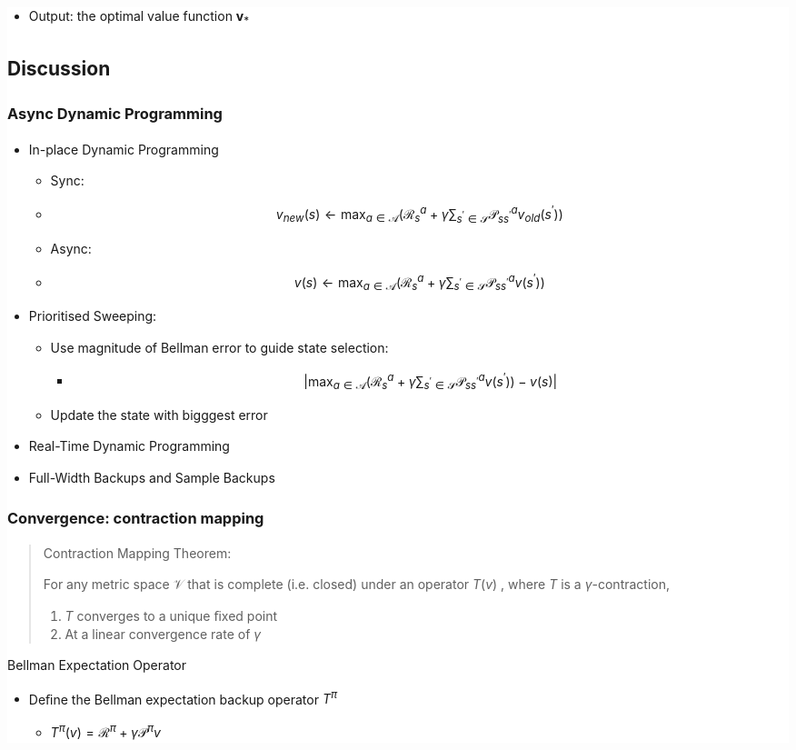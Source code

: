 - Output: the optimal value function $\mathbf{v}_{*}$

## Discussion



### Async Dynamic Programming

- In-place Dynamic Programming

  -  Sync: 

  - $$
    v_{n e w}(s) \leftarrow \max _{a \in \mathcal{A}}\left(\mathcal{R}_{s}^{a}+\gamma \sum_{s^{\prime} \in \mathcal{S}} \mathcal{P}_{s s^{\prime}}^{a} v_{o l d}\left(s^{\prime}\right)\right)
    $$

  - Async:

  - $$
    v(s) \leftarrow \max _{a \in \mathcal{A}}\left(\mathcal{R}_{s}^{a}+\gamma \sum_{s^{\prime} \in \mathcal{S}} \mathcal{P}_{s s^{\prime}}^{a} v\left(s^{\prime}\right)\right)
    $$

- Prioritised Sweeping:

  - Use magnitude of Bellman error to guide state selection:

    - $$
      \left|\max _{a \in \mathcal{A}}\left(\mathcal{R}_{s}^{a}+\gamma \sum_{s^{\prime} \in \mathcal{S}} \mathcal{P}_{s s^{\prime}}^{a} v\left(s^{\prime}\right)\right)-v(s)\right|
      $$

  - Update the state with bigggest error

- Real-Time Dynamic Programming
- Full-Width Backups and Sample Backups



### Convergence: contraction mapping



>  Contraction Mapping Theorem:
>
> For any metric space $\mathcal{V}$ that is complete (i.e. closed) under an operator $T ( v )$ , where $T$ is a $γ$-contraction,
>
> 1. $T$ converges to a unique ﬁxed point
> 2. At a linear convergence rate of $γ$





Bellman Expectation Operator

- Deﬁne the Bellman expectation backup operator $T^{\pi}$

  - $T^{\pi}(v)=\mathcal{R}^{\pi}+\gamma \mathcal{P}^{\pi} v$
